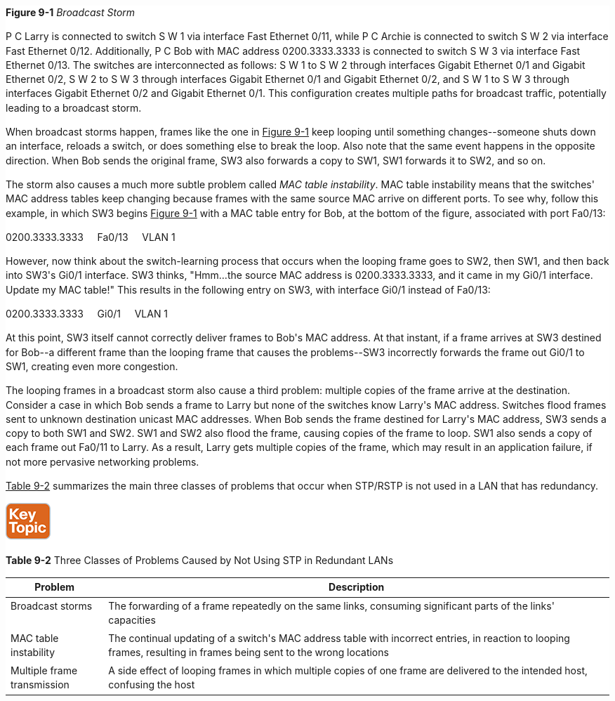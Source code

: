 

**Figure 9-1** *Broadcast Storm*

P C Larry is connected to switch S W 1 via interface Fast Ethernet 0/11, while P C Archie is connected to switch S W 2 via interface Fast Ethernet 0/12. Additionally, P C Bob with MAC address 0200.3333.3333 is connected to switch S W 3 via interface Fast Ethernet 0/13. The switches are interconnected as follows: S W 1 to S W 2 through interfaces Gigabit Ethernet 0/1 and Gigabit Ethernet 0/2, S W 2 to S W 3 through interfaces Gigabit Ethernet 0/1 and Gigabit Ethernet 0/2, and S W 1 to S W 3 through interfaces Gigabit Ethernet 0/2 and Gigabit Ethernet 0/1. This configuration creates multiple paths for broadcast traffic, potentially leading to a broadcast storm.

When broadcast storms happen, frames like the one in [Figure 9-1](vol1_ch09.md#ch09fig01) keep looping until something changes--someone shuts down an interface, reloads a switch, or does something else to break the loop. Also note that the same event happens in the opposite direction. When Bob sends the original frame, SW3 also forwards a copy to SW1, SW1 forwards it to SW2, and so on.

The storm also causes a much more subtle problem called *MAC table instability*. MAC table instability means that the switches' MAC address tables keep changing because frames with the same source MAC arrive on different ports. To see why, follow this example, in which SW3 begins [Figure 9-1](vol1_ch09.md#ch09fig01) with a MAC table entry for Bob, at the bottom of the figure, associated with port Fa0/13:

0200.3333.3333     Fa0/13     VLAN 1

However, now think about the switch-learning process that occurs when the looping frame goes to SW2, then SW1, and then back into SW3's Gi0/1 interface. SW3 thinks, "Hmm…the source MAC address is 0200.3333.3333, and it came in my Gi0/1 interface. Update my MAC table!" This results in the following entry on SW3, with interface Gi0/1 instead of Fa0/13:

0200.3333.3333     Gi0/1     VLAN 1

At this point, SW3 itself cannot correctly deliver frames to Bob's MAC address. At that instant, if a frame arrives at SW3 destined for Bob--a different frame than the looping frame that causes the problems--SW3 incorrectly forwards the frame out Gi0/1 to SW1, creating even more congestion.

The looping frames in a broadcast storm also cause a third problem: multiple copies of the frame arrive at the destination. Consider a case in which Bob sends a frame to Larry but none of the switches know Larry's MAC address. Switches flood frames sent to unknown destination unicast MAC addresses. When Bob sends the frame destined for Larry's MAC address, SW3 sends a copy to both SW1 and SW2. SW1 and SW2 also flood the frame, causing copies of the frame to loop. SW1 also sends a copy of each frame out Fa0/11 to Larry. As a result, Larry gets multiple copies of the frame, which may result in an application failure, if not more pervasive networking problems.

[Table 9-2](vol1_ch09.md#ch09tab02) summarizes the main three classes of problems that occur when STP/RSTP is not used in a LAN that has redundancy.

![Key Topic button icon.](images/vol1_key_topic.jpg)



**Table 9-2** Three Classes of Problems Caused by Not Using STP in Redundant LANs

| Problem | Description |
| --- | --- |
| Broadcast storms | The forwarding of a frame repeatedly on the same links, consuming significant parts of the links' capacities |
| MAC table instability | The continual updating of a switch's MAC address table with incorrect entries, in reaction to looping frames, resulting in frames being sent to the wrong locations |
| Multiple frame transmission | A side effect of looping frames in which multiple copies of one frame are delivered to the intended host, confusing the host |
